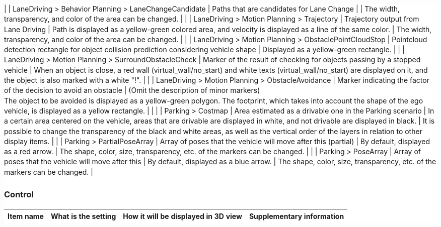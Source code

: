 |                                                                                                    | LaneDriving > Behavior Planning > LaneChangeCandidate  | Paths that are candidates for Lane Change                                                |                                                                                                                                                                                                                        | The width, transparency, and color of the area can be changed.                                                                                                   |
|                                                                                                    | LaneDriving > Motion Planning > Trajectory             | Trajectory output from Lane Driving                                                      | Path is displayed as a yellow-green colored area, and velocity is displayed as a line of the same color.                                                                                                               | The width, transparency, and color of the area can be changed.                                                                                                   |
|                                                                                                    | LaneDriving > Motion Planning > ObstaclePointCloudStop | Pointcloud detection rectangle for object collision prediction considering vehicle shape | Displayed as a yellow-green rectangle.                                                                                                                                                                                 |
|                                                                                                    | LaneDriving > Motion Planning > SurroundObstacleCheck  | Marker of the result of checking for objects passing by a stopped vehicle                | When an object is close, a red wall (virtual_wall/no_start) and white texts (virtual_wall/no_start) are displayed on it, and the object is also marked with a white "!".                                               |
|                                                                                                    | LaneDriving > Motion Planning > ObstacleAvoidance      | Marker indicating the factor of the decision to avoid an obstacle                        | (Omit the description of minor markers) <br>The object to be avoided is displayed as a yellow-green polygon. The footprint, which takes into account the shape of the ego vehicle, is displayed as a yellow rectangle. |                                                                                                                                                                  |
|                                                                                                    | Parking > Costmap                                      | Area estimated as a drivable one in the Parking scenario                                 | In a certain area centered on the vehicle, areas that are drivable are displayed in white, and not drivable are displayed in black.                                                                                    | It is possible to change the transparency of the black and white areas, as well as the vertical order of the layers in relation to other display items.          |
|                                                                                                    | Parking > PartialPoseArray                             | Array of poses that the vehicle will move after this (partial)                           | By default, displayed as a red arrow.                                                                                                                                                                                  | The shape, color, size, transparency, etc. of the markers can be changed.                                                                                        |
|                                                                                                    | Parking > PoseArray                                    | Array of poses that the vehicle will move after this                                     | By default, displayed as a blue arrow.                                                                                                                                                                                 | The shape, color, size, transparency, etc. of the markers can be changed.                                                                                        |

### Control

| Item name         | What is the setting                                            | How it will be displayed in 3D view                                                                                                                                                                                                                                                                  | Supplementary information                                                                              |
| ----------------- | -------------------------------------------------------------- | ---------------------------------------------------------------------------------------------------------------------------------------------------------------------------------------------------------------------------------------------------------------------------------------------------- | ------------------------------------------------------------------------------------------------------ |